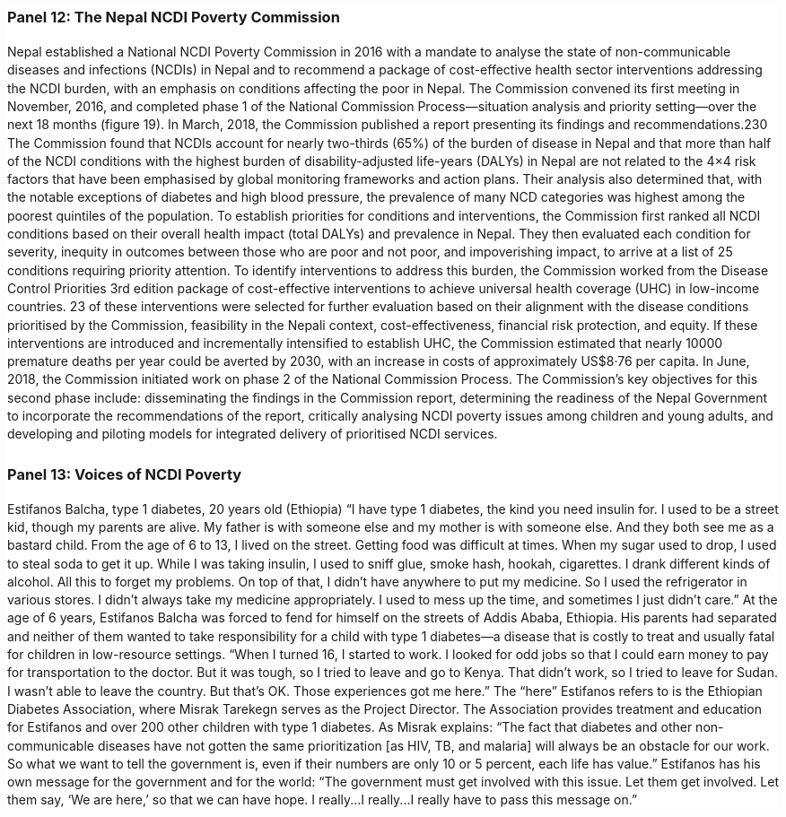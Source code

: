 ### Panel 12: The Nepal NCDI Poverty Commission 
Nepal established a National NCDI Poverty Commission in 2016 with a mandate to analyse the state of non-communicable diseases and infections (NCDIs) in Nepal and to recommend a package of cost-effective health sector interventions addressing the NCDI burden, with an emphasis on conditions affecting the poor in Nepal. The Commission convened its first meeting in November, 2016, and completed phase 1 of the National Commission Process—situation analysis and priority setting—over the next 18 months (figure 19). In March, 2018, the Commission published a report presenting its findings and recommendations.230 The Commission found that NCDIs account for nearly two-thirds (65%) of the burden of disease in Nepal and that more than half of the NCDI conditions with the highest burden of disability-adjusted life-years (DALYs) in Nepal are not related to the 4×4 risk factors that have been emphasised by global monitoring frameworks and action plans. Their analysis also determined that, with the notable exceptions of diabetes and high blood pressure, the prevalence of many NCD categories was highest among the poorest quintiles of the population. To establish priorities for conditions and interventions, the Commission first ranked all NCDI conditions based on their overall health impact (total DALYs) and prevalence in Nepal. They then evaluated each condition for severity, inequity in outcomes between those who are poor and not poor, and impoverishing impact, to arrive at a list of 25 conditions requiring priority attention. To identify interventions to address this burden, the Commission worked from the Disease Control Priorities 3rd edition package of cost-effective interventions to achieve universal health coverage (UHC) in low-income countries. 23 of these interventions were selected for further evaluation based on their alignment with the disease conditions prioritised by the Commission, feasibility in the Nepali context, cost-effectiveness, financial risk protection, and equity. If these interventions are introduced and incrementally intensified to establish UHC, the Commission estimated that nearly 10000 premature deaths per year could be averted by 2030, with an increase in costs of approximately US$8·76 per capita. In June, 2018, the Commission initiated work on phase 2 of the National Commission Process. The Commission’s key objectives for this second phase include: disseminating the findings in the Commission report, determining the readiness of the Nepal Government to incorporate the recommendations of the report, critically analysing NCDI poverty issues among children and young adults, and developing and piloting models for integrated delivery of prioritised NCDI services.

### Panel 13: Voices of NCDI Poverty 
Estifanos Balcha, type 1 diabetes, 20 years old (Ethiopia) “I have type 1 diabetes, the kind you need insulin for. I used to be a street kid, though my parents are alive. My father is with someone else and my mother is with someone else. And they both see me as a bastard child. From the age of 6 to 13, I lived on the street. Getting food was difficult at times. When my sugar used to drop, I used to steal soda to get it up. While I was taking insulin, I used to sniff glue, smoke hash, hookah, cigarettes. I drank different kinds of alcohol. All this to forget my problems. On top of that, I didn’t have anywhere to put my medicine. So I used the refrigerator in various stores. I didn’t always take my medicine appropriately. I used to mess up the time, and sometimes I just didn’t care.” At the age of 6 years, Estifanos Balcha was forced to fend for himself on the streets of Addis Ababa, Ethiopia. His parents had separated and neither of them wanted to take responsibility for a child with type 1 diabetes—a disease that is costly to treat and usually fatal for children in low-resource settings. “When I turned 16, I started to work. I looked for odd jobs so that I could earn money to pay for transportation to the doctor. But it was tough, so I tried to leave and go to Kenya. That didn’t work, so I tried to leave for Sudan. I wasn’t able to leave the country. But that’s OK. Those experiences got me here.” The “here” Estifanos refers to is the Ethiopian Diabetes Association, where Misrak Tarekegn serves as the Project Director. The Association provides treatment and education for Estifanos and over 200 other children with type 1 diabetes. As Misrak explains: “The fact that diabetes and other non-communicable diseases have not gotten the same prioritization [as HIV, TB, and malaria] will always be an obstacle for our work. So what we want to tell the government is, even if their numbers are only 10 or 5 percent, each life has value.” Estifanos has his own message for the government and for the world: “The government must get involved with this issue. Let them get involved. Let them say, ‘We are here,’ so that we can have hope. I really...I really...I really have to pass this message on.”
